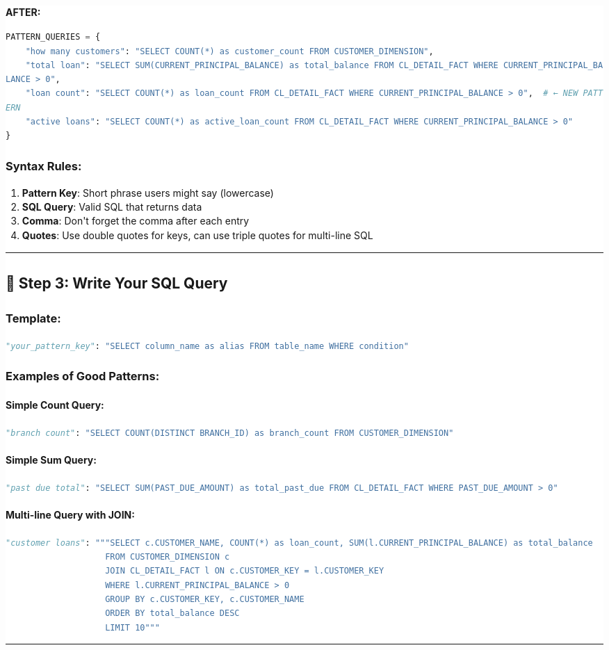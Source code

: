 **AFTER:**
```python
PATTERN_QUERIES = {
    "how many customers": "SELECT COUNT(*) as customer_count FROM CUSTOMER_DIMENSION",
    "total loan": "SELECT SUM(CURRENT_PRINCIPAL_BALANCE) as total_balance FROM CL_DETAIL_FACT WHERE CURRENT_PRINCIPAL_BALANCE > 0",
    "loan count": "SELECT COUNT(*) as loan_count FROM CL_DETAIL_FACT WHERE CURRENT_PRINCIPAL_BALANCE > 0",  # ← NEW PATTERN
    "active loans": "SELECT COUNT(*) as active_loan_count FROM CL_DETAIL_FACT WHERE CURRENT_PRINCIPAL_BALANCE > 0"
}
```

### **Syntax Rules:**
1. **Pattern Key**: Short phrase users might say (lowercase)
2. **SQL Query**: Valid SQL that returns data
3. **Comma**: Don't forget the comma after each entry
4. **Quotes**: Use double quotes for keys, can use triple quotes for multi-line SQL

---

## 📝 Step 3: Write Your SQL Query

### **Template:**
```python
"your_pattern_key": "SELECT column_name as alias FROM table_name WHERE condition"
```

### **Examples of Good Patterns:**

#### **Simple Count Query:**
```python
"branch count": "SELECT COUNT(DISTINCT BRANCH_ID) as branch_count FROM CUSTOMER_DIMENSION"
```

#### **Simple Sum Query:**
```python
"past due total": "SELECT SUM(PAST_DUE_AMOUNT) as total_past_due FROM CL_DETAIL_FACT WHERE PAST_DUE_AMOUNT > 0"
```

#### **Multi-line Query with JOIN:**
```python
"customer loans": """SELECT c.CUSTOMER_NAME, COUNT(*) as loan_count, SUM(l.CURRENT_PRINCIPAL_BALANCE) as total_balance
                    FROM CUSTOMER_DIMENSION c
                    JOIN CL_DETAIL_FACT l ON c.CUSTOMER_KEY = l.CUSTOMER_KEY
                    WHERE l.CURRENT_PRINCIPAL_BALANCE > 0
                    GROUP BY c.CUSTOMER_KEY, c.CUSTOMER_NAME
                    ORDER BY total_balance DESC
                    LIMIT 10"""
```

---